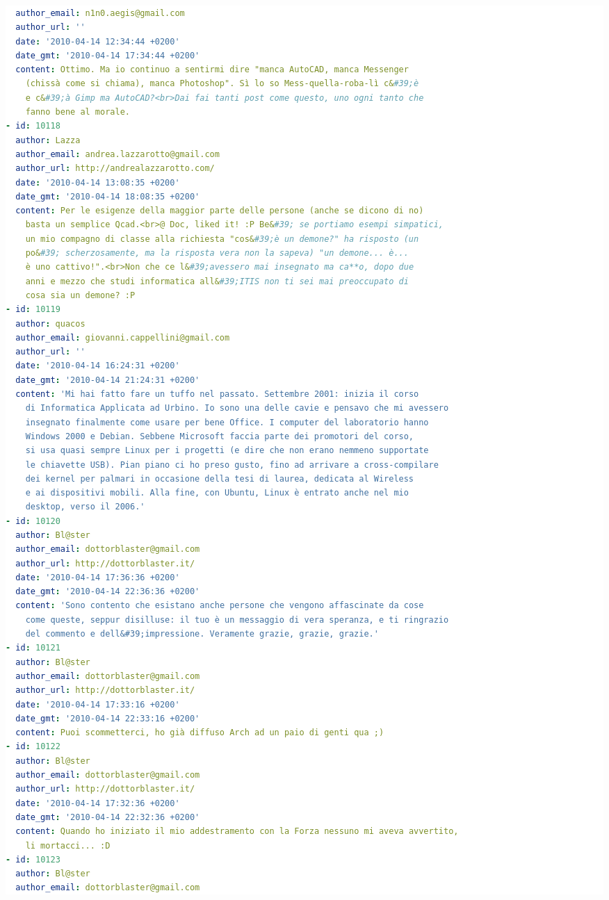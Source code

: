 ```yaml
  author_email: n1n0.aegis@gmail.com
  author_url: ''
  date: '2010-04-14 12:34:44 +0200'
  date_gmt: '2010-04-14 17:34:44 +0200'
  content: Ottimo. Ma io continuo a sentirmi dire "manca AutoCAD, manca Messenger
    (chissà come si chiama), manca Photoshop". Sì lo so Mess-quella-roba-lì c&#39;è
    e c&#39;à Gimp ma AutoCAD?<br>Dai fai tanti post come questo, uno ogni tanto che
    fanno bene al morale.
- id: 10118
  author: Lazza
  author_email: andrea.lazzarotto@gmail.com
  author_url: http://andrealazzarotto.com/
  date: '2010-04-14 13:08:35 +0200'
  date_gmt: '2010-04-14 18:08:35 +0200'
  content: Per le esigenze della maggior parte delle persone (anche se dicono di no)
    basta un semplice Qcad.<br>@ Doc, liked it! :P Be&#39; se portiamo esempi simpatici,
    un mio compagno di classe alla richiesta "cos&#39;è un demone?" ha risposto (un
    po&#39; scherzosamente, ma la risposta vera non la sapeva) "un demone... è...
    è uno cattivo!".<br>Non che ce l&#39;avessero mai insegnato ma ca**o, dopo due
    anni e mezzo che studi informatica all&#39;ITIS non ti sei mai preoccupato di
    cosa sia un demone? :P
- id: 10119
  author: quacos
  author_email: giovanni.cappellini@gmail.com
  author_url: ''
  date: '2010-04-14 16:24:31 +0200'
  date_gmt: '2010-04-14 21:24:31 +0200'
  content: 'Mi hai fatto fare un tuffo nel passato. Settembre 2001: inizia il corso
    di Informatica Applicata ad Urbino. Io sono una delle cavie e pensavo che mi avessero
    insegnato finalmente come usare per bene Office. I computer del laboratorio hanno
    Windows 2000 e Debian. Sebbene Microsoft faccia parte dei promotori del corso,
    si usa quasi sempre Linux per i progetti (e dire che non erano nemmeno supportate
    le chiavette USB). Pian piano ci ho preso gusto, fino ad arrivare a cross-compilare
    dei kernel per palmari in occasione della tesi di laurea, dedicata al Wireless
    e ai dispositivi mobili. Alla fine, con Ubuntu, Linux è entrato anche nel mio
    desktop, verso il 2006.'
- id: 10120
  author: Bl@ster
  author_email: dottorblaster@gmail.com
  author_url: http://dottorblaster.it/
  date: '2010-04-14 17:36:36 +0200'
  date_gmt: '2010-04-14 22:36:36 +0200'
  content: 'Sono contento che esistano anche persone che vengono affascinate da cose
    come queste, seppur disilluse: il tuo è un messaggio di vera speranza, e ti ringrazio
    del commento e dell&#39;impressione. Veramente grazie, grazie, grazie.'
- id: 10121
  author: Bl@ster
  author_email: dottorblaster@gmail.com
  author_url: http://dottorblaster.it/
  date: '2010-04-14 17:33:16 +0200'
  date_gmt: '2010-04-14 22:33:16 +0200'
  content: Puoi scommetterci, ho già diffuso Arch ad un paio di genti qua ;)
- id: 10122
  author: Bl@ster
  author_email: dottorblaster@gmail.com
  author_url: http://dottorblaster.it/
  date: '2010-04-14 17:32:36 +0200'
  date_gmt: '2010-04-14 22:32:36 +0200'
  content: Quando ho iniziato il mio addestramento con la Forza nessuno mi aveva avvertito,
    li mortacci... :D
- id: 10123
  author: Bl@ster
  author_email: dottorblaster@gmail.com
```